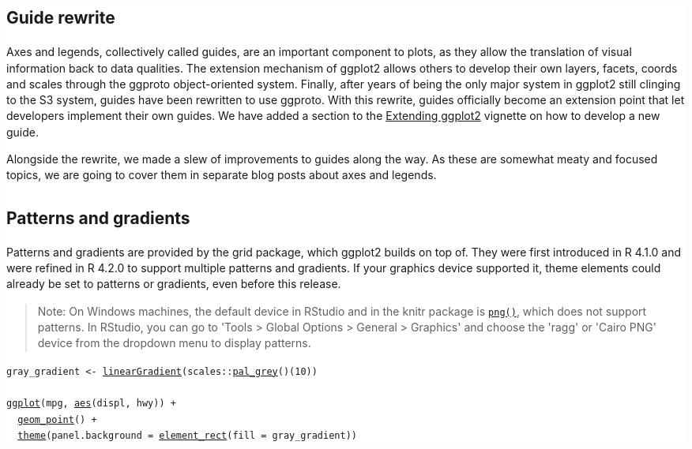 </div>

## Guide rewrite

Axes and legends, collectively called guides, are an important component to plots, as they allow the translation of visual information back to data qualities. The extension mechanism of ggplot2 allows others to develop their own layers, facets, coords and scales through the ggproto object-oriented system. Finally, after years of being the only major system in ggplot2 still clinging to the S3 system, guides have been rewritten to use ggproto. With this rewrite, guides officially become an extension point that let developers implement their own guides. We have added a section to the [Extending ggplot2](https://ggplot2.tidyverse.org/articles/extending-ggplot2.html#creating-new-guides) vignette on how to develop a new guide.

Alongside the rewrite, we made a slew of improvements to guides along the way. As these are somewhat meaty and focused topics, we are going to cover them in separate blog posts about axes and legends.

## Patterns and gradients

Patterns and gradients are provided by the grid package, which ggplot2 builds on top of. They were first introduced in R 4.1.0 and were refined in R 4.2.0 to support multiple patterns and gradients. If your graphics device supported it, theme elements could already be set to patterns or gradients, even before this release.

> Note: On Windows machines, the default device in RStudio and in the knitr package is [`png()`](https://rdrr.io/r/grDevices/png.html), which does not support patterns. In RStudio, you can go to 'Tools \> Global Options \> General \> Graphics' and choose the 'ragg' or 'Cairo PNG' device from the dropdown menu to display patterns.

<div class="highlight">

<pre class='chroma'><code class='language-r' data-lang='r'><span><span class='nv'>gray_gradient</span> <span class='o'>&lt;-</span> <span class='nf'><a href='https://rdrr.io/r/grid/patterns.html'>linearGradient</a></span><span class='o'>(</span><span class='nf'>scales</span><span class='nf'>::</span><span class='nf'><a href='https://scales.r-lib.org/reference/pal_grey.html'>pal_grey</a></span><span class='o'>(</span><span class='o'>)</span><span class='o'>(</span><span class='m'>10</span><span class='o'>)</span><span class='o'>)</span></span>
<span></span>
<span><span class='nf'><a href='https://ggplot2.tidyverse.org/reference/ggplot.html'>ggplot</a></span><span class='o'>(</span><span class='nv'>mpg</span>, <span class='nf'><a href='https://ggplot2.tidyverse.org/reference/aes.html'>aes</a></span><span class='o'>(</span><span class='nv'>displ</span>, <span class='nv'>hwy</span><span class='o'>)</span><span class='o'>)</span> <span class='o'>+</span></span>
<span>  <span class='nf'><a href='https://ggplot2.tidyverse.org/reference/geom_point.html'>geom_point</a></span><span class='o'>(</span><span class='o'>)</span> <span class='o'>+</span></span>
<span>  <span class='nf'><a href='https://ggplot2.tidyverse.org/reference/theme.html'>theme</a></span><span class='o'>(</span>panel.background <span class='o'>=</span> <span class='nf'><a href='https://ggplot2.tidyverse.org/reference/element.html'>element_rect</a></span><span class='o'>(</span>fill <span class='o'>=</span> <span class='nv'>gray_gradient</span><span class='o'>)</span><span class='o'>)</span></span>
</code></pre>